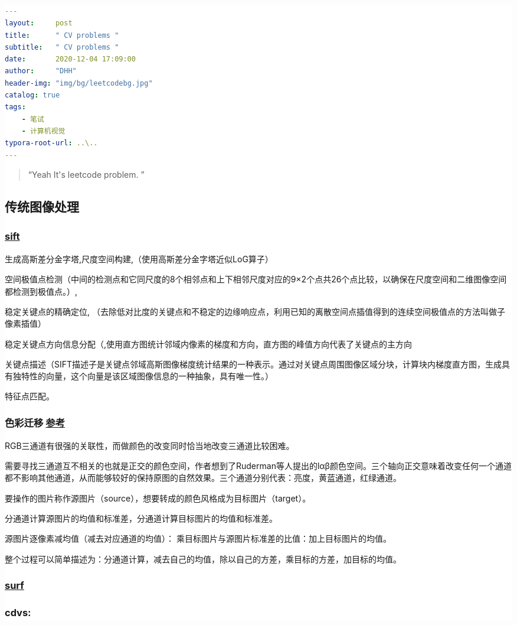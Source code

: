 ```yaml
---
layout:     post
title:      " CV problems "
subtitle:   " CV problems "
date:       2020-12-04 17:09:00
author:     "DHH"
header-img: "img/bg/leetcodebg.jpg"
catalog: true
tags:
    - 笔试
    - 计算机视觉
typora-root-url: ..\..
---
```


> “Yeah It's leetcode problem. ”

## 传统图像处理

### 	[sift](https://blog.csdn.net/zddblog/article/details/7521424)

生成高斯差分金字塔,尺度空间构建,（使用高斯差分金字塔近似LoG算子）

空间极值点检测（中间的检测点和它同尺度的8个相邻点和上下相邻尺度对应的9×2个点共26个点比较，以确保在尺度空间和二维图像空间都检测到极值点。）,

稳定关键点的精确定位, （去除低对比度的关键点和不稳定的边缘响应点，利用已知的离散空间点插值得到的连续空间极值点的方法叫做子像素插值）

稳定关键点方向信息分配（,使用直方图统计邻域内像素的梯度和方向，直方图的峰值方向代表了关键点的主方向

关键点描述（SIFT描述子是关键点邻域高斯图像梯度统计结果的一种表示。通过对关键点周围图像区域分块，计算块内梯度直方图，生成具有独特性的向量，这个向量是该区域图像信息的一种抽象，具有唯一性。）

特征点匹配。

### **色彩迁移** [参考](http://www.mamicode.com/info-detail-2301867.html)

RGB三通道有很强的关联性，而做颜色的改变同时恰当地改变三通道比较困难。

需要寻找三通道互不相关的也就是正交的颜色空间，作者想到了Ruderman等人提出的lαβ颜色空间。三个轴向正交意味着改变任何一个通道都不影响其他通道，从而能够较好的保持原图的自然效果。三个通道分别代表：亮度，黄蓝通道，红绿通道。

要操作的图片称作源图片（source），想要转成的颜色风格成为目标图片（target）。

分通道计算源图片的均值和标准差，分通道计算目标图片的均值和标准差。

源图片逐像素减均值（减去对应通道的均值）： 乘目标图片与源图片标准差的比值：加上目标图片的均值。

整个过程可以简单描述为：分通道计算，减去自己的均值，除以自己的方差，乘目标的方差，加目标的均值。

### 	[surf](https://blog.csdn.net/blateyang/article/details/76512398)

### 	cdvs: 
